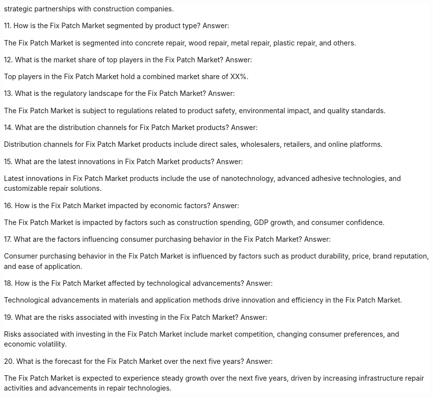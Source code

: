 strategic partnerships with construction companies.</p>11. How is the Fix Patch Market segmented by product type? Answer: <p>The Fix Patch Market is segmented into concrete repair, wood repair, metal repair, plastic repair, and others.</p>12. What is the market share of top players in the Fix Patch Market? Answer: <p>Top players in the Fix Patch Market hold a combined market share of XX%.</p>13. What is the regulatory landscape for the Fix Patch Market? Answer: <p>The Fix Patch Market is subject to regulations related to product safety, environmental impact, and quality standards.</p>14. What are the distribution channels for Fix Patch Market products? Answer: <p>Distribution channels for Fix Patch Market products include direct sales, wholesalers, retailers, and online platforms.</p>15. What are the latest innovations in Fix Patch Market products? Answer: <p>Latest innovations in Fix Patch Market products include the use of nanotechnology, advanced adhesive technologies, and customizable repair solutions.</p>16. How is the Fix Patch Market impacted by economic factors? Answer: <p>The Fix Patch Market is impacted by factors such as construction spending, GDP growth, and consumer confidence.</p>17. What are the factors influencing consumer purchasing behavior in the Fix Patch Market? Answer: <p>Consumer purchasing behavior in the Fix Patch Market is influenced by factors such as product durability, price, brand reputation, and ease of application.</p>18. How is the Fix Patch Market affected by technological advancements? Answer: <p>Technological advancements in materials and application methods drive innovation and efficiency in the Fix Patch Market.</p>19. What are the risks associated with investing in the Fix Patch Market? Answer: <p>Risks associated with investing in the Fix Patch Market include market competition, changing consumer preferences, and economic volatility.</p>20. What is the forecast for the Fix Patch Market over the next five years? Answer: <p>The Fix Patch Market is expected to experience steady growth over the next five years, driven by increasing infrastructure repair activities and advancements in repair technologies.</p></strong></p>
